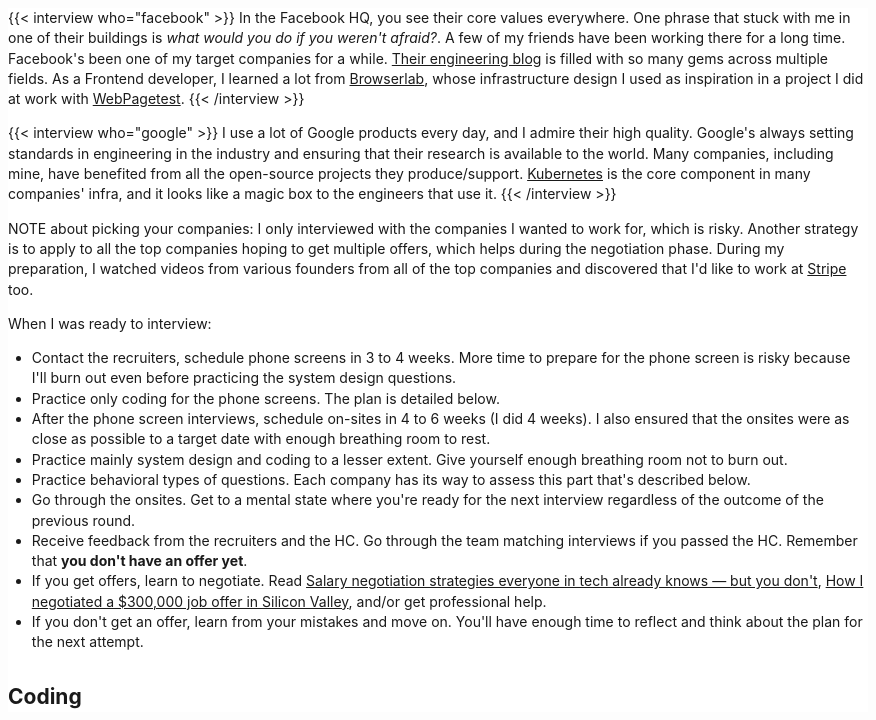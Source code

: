 {{< interview who="facebook" >}}
In the Facebook HQ, you see their core values everywhere. One phrase that stuck with me in one of their buildings is *what would you do if you weren't afraid?*.
A few of my friends have been working there for a long time. Facebook's been one of my target companies for a while. [Their engineering blog](https://engineering.fb.com/) is filled with
so many gems across multiple fields. As a Frontend developer, I learned a lot from [Browserlab](https://engineering.fb.com/web/browserlab-automated-regression-detection-for-the-web/),
whose infrastructure design I used as inspiration in a project I did at work with [WebPagetest](https://www.webpagetest.org/).
{{< /interview >}}

{{< interview who="google" >}}
I use a lot of Google products every day, and I admire their high quality. Google's always setting standards in engineering in the industry
and ensuring that their research is available to the world. Many companies, including mine, have benefited from all the open-source projects they
produce/support. [Kubernetes](https://kubernetes.io/) is the core component in many companies' infra, and it looks like a magic box to the engineers that use it.
{{< /interview >}}

NOTE about picking your companies: I only interviewed with the companies I wanted to work for, which is risky. Another strategy is to apply to all the top
companies hoping to get multiple offers, which helps during the negotiation phase. During my preparation, I watched videos from various founders
from all of the top companies and discovered that I'd like to work at [Stripe](https://www.youtube.com/watch?v=NprBQi0cSHU) too.

When I was ready to interview:

- Contact the recruiters, schedule phone screens in 3 to 4 weeks. More time to prepare for the phone screen is risky
because I'll burn out even before practicing the system design questions.
- Practice only coding for the phone screens. The plan is detailed below.
- After the phone screen interviews, schedule on-sites in 4 to 6 weeks (I did 4 weeks). I also ensured that the onsites
were as close as possible to a target date with enough breathing room to rest.
- Practice mainly system design and coding to a lesser extent. Give yourself enough breathing room not to burn out.
- Practice behavioral types of questions. Each company has its way to assess this part that's described below.
- Go through the onsites. Get to a mental state where you're ready for the next interview regardless of the outcome of the previous round.
- Receive feedback from the recruiters and the HC. Go through the team matching interviews if you passed the HC. Remember that **you don't have an offer yet**.
- If you get offers, learn to negotiate. Read [Salary negotiation strategies everyone in tech already knows — but you don't](https://candor.co/guides/salary-negotiation),
[How I negotiated a \$300,000 job offer in Silicon Valley](https://medium.com/@bayareabelletrist/how-i-negotiated-a-software-engineer-offer-in-silicon-valley-f11590f5c656), and/or
get professional help.
- If you don't get an offer, learn from your mistakes and move on. You'll have enough time to reflect and think about the plan for the next attempt.

## Coding
